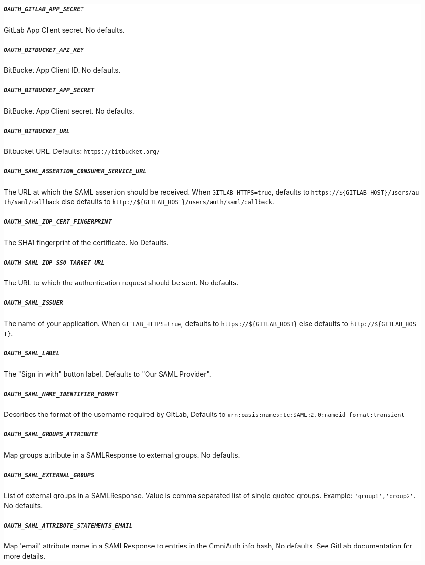 ##### `OAUTH_GITLAB_APP_SECRET`

GitLab App Client secret. No defaults.

##### `OAUTH_BITBUCKET_API_KEY`

BitBucket App Client ID. No defaults.

##### `OAUTH_BITBUCKET_APP_SECRET`

BitBucket App Client secret. No defaults.

##### `OAUTH_BITBUCKET_URL`

Bitbucket URL. Defaults: `https://bitbucket.org/`

##### `OAUTH_SAML_ASSERTION_CONSUMER_SERVICE_URL`

The URL at which the SAML assertion should be received. When `GITLAB_HTTPS=true`, defaults to `https://${GITLAB_HOST}/users/auth/saml/callback` else defaults to `http://${GITLAB_HOST}/users/auth/saml/callback`.

##### `OAUTH_SAML_IDP_CERT_FINGERPRINT`

The SHA1 fingerprint of the certificate. No Defaults.

##### `OAUTH_SAML_IDP_SSO_TARGET_URL`

The URL to which the authentication request should be sent. No defaults.

##### `OAUTH_SAML_ISSUER`

The name of your application. When `GITLAB_HTTPS=true`, defaults to `https://${GITLAB_HOST}` else defaults to `http://${GITLAB_HOST}`.

##### `OAUTH_SAML_LABEL`

The "Sign in with" button label. Defaults to "Our SAML Provider".

##### `OAUTH_SAML_NAME_IDENTIFIER_FORMAT`

Describes the format of the username required by GitLab, Defaults to `urn:oasis:names:tc:SAML:2.0:nameid-format:transient`

##### `OAUTH_SAML_GROUPS_ATTRIBUTE`

Map groups attribute in a SAMLResponse to external groups. No defaults.

##### `OAUTH_SAML_EXTERNAL_GROUPS`

List of external groups in a SAMLResponse. Value is comma separated list of single quoted groups. Example: `'group1','group2'`. No defaults.

##### `OAUTH_SAML_ATTRIBUTE_STATEMENTS_EMAIL`

Map 'email' attribute name in a SAMLResponse to entries in the OmniAuth info hash, No defaults. See [GitLab documentation](http://doc.gitlab.com/ce/integration/saml.html#attribute_statements) for more details.
